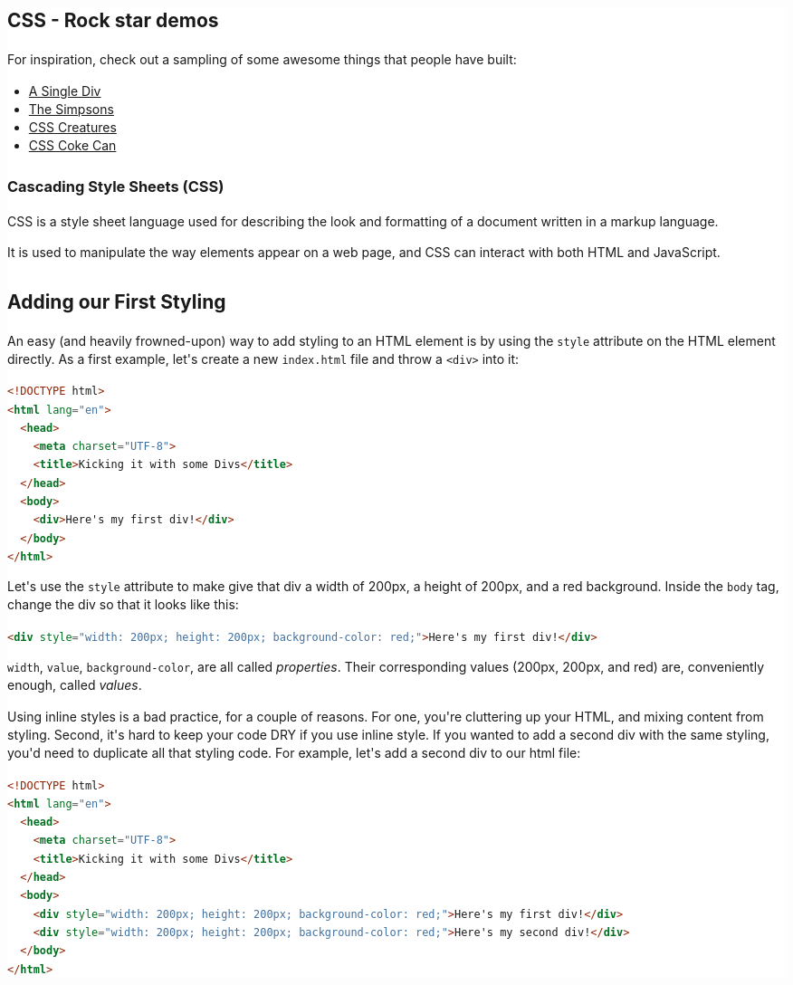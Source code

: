 ## CSS - Rock star demos

For inspiration, check out a sampling of some awesome things that people have built:

- [A Single Div](http://a.singlediv.com/)
- [The Simpsons](http://pattle.github.io/simpsons-in-css/)
- [CSS Creatures](http://bennettfeely.com/csscreatures/)
- [CSS Coke Can](http://www.romancortes.com/ficheros/css-coke.html)

### Cascading Style Sheets (CSS)

CSS is a style sheet language used for describing the look and formatting of a document written in a markup language.  

It is used to manipulate the way elements appear on a web page, and CSS can interact with both HTML and JavaScript.

## Adding our First Styling

An easy (and heavily frowned-upon) way to add styling to an HTML element is by using the `style` attribute on the HTML element directly. As a first example, let's create a new `index.html` file and throw a `<div>` into it:

```html
<!DOCTYPE html>
<html lang="en">
  <head>
    <meta charset="UTF-8">
    <title>Kicking it with some Divs</title>
  </head>
  <body>
    <div>Here's my first div!</div>
  </body>
</html>
```

Let's use the `style` attribute to make give that div a width of 200px, a height of 200px, and a red background. Inside the `body` tag, change the div so that it looks like this:

```html
<div style="width: 200px; height: 200px; background-color: red;">Here's my first div!</div>
```

`width`, `value`, `background-color`, are all called _properties_. Their corresponding values (200px, 200px, and red) are, conveniently enough, called _values_.

Using inline styles is a bad practice, for a couple of reasons. For one, you're cluttering up your HTML, and mixing content from styling. Second, it's hard to keep your code DRY if you use inline style. If you wanted to add a second div with the same styling, you'd need to duplicate all that styling code. For example, let's add a second div to our html file:

```html
<!DOCTYPE html>
<html lang="en">
  <head>
    <meta charset="UTF-8">
    <title>Kicking it with some Divs</title>
  </head>
  <body>
    <div style="width: 200px; height: 200px; background-color: red;">Here's my first div!</div>
    <div style="width: 200px; height: 200px; background-color: red;">Here's my second div!</div>
  </body>
</html>
```
